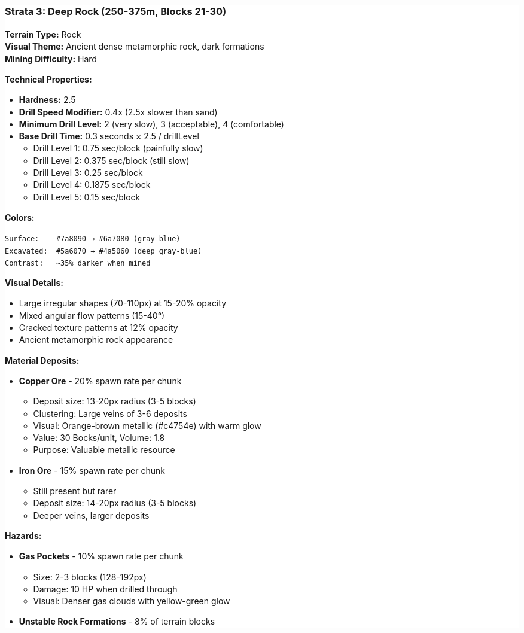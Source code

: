 
### Strata 3: Deep Rock (250-375m, Blocks 21-30)

**Terrain Type:** Rock  
**Visual Theme:** Ancient dense metamorphic rock, dark formations  
**Mining Difficulty:** Hard

**Technical Properties:**

- **Hardness:** 2.5
- **Drill Speed Modifier:** 0.4x (2.5x slower than sand)
- **Minimum Drill Level:** 2 (very slow), 3 (acceptable), 4 (comfortable)
- **Base Drill Time:** 0.3 seconds × 2.5 / drillLevel
  - Drill Level 1: 0.75 sec/block (painfully slow)
  - Drill Level 2: 0.375 sec/block (still slow)
  - Drill Level 3: 0.25 sec/block
  - Drill Level 4: 0.1875 sec/block
  - Drill Level 5: 0.15 sec/block

**Colors:**

```
Surface:    #7a8090 → #6a7080 (gray-blue)
Excavated:  #5a6070 → #4a5060 (deep gray-blue)
Contrast:   ~35% darker when mined
```

**Visual Details:**

- Large irregular shapes (70-110px) at 15-20% opacity
- Mixed angular flow patterns (15-40°)
- Cracked texture patterns at 12% opacity
- Ancient metamorphic rock appearance

**Material Deposits:**

- **Copper Ore** - 20% spawn rate per chunk

  - Deposit size: 13-20px radius (3-5 blocks)
  - Clustering: Large veins of 3-6 deposits
  - Visual: Orange-brown metallic (#c4754e) with warm glow
  - Value: 30 Bocks/unit, Volume: 1.8
  - Purpose: Valuable metallic resource

- **Iron Ore** - 15% spawn rate per chunk
  - Still present but rarer
  - Deposit size: 14-20px radius (3-5 blocks)
  - Deeper veins, larger deposits

**Hazards:**

- **Gas Pockets** - 10% spawn rate per chunk

  - Size: 2-3 blocks (128-192px)
  - Damage: 10 HP when drilled through
  - Visual: Denser gas clouds with yellow-green glow

- **Unstable Rock Formations** - 8% of terrain blocks
